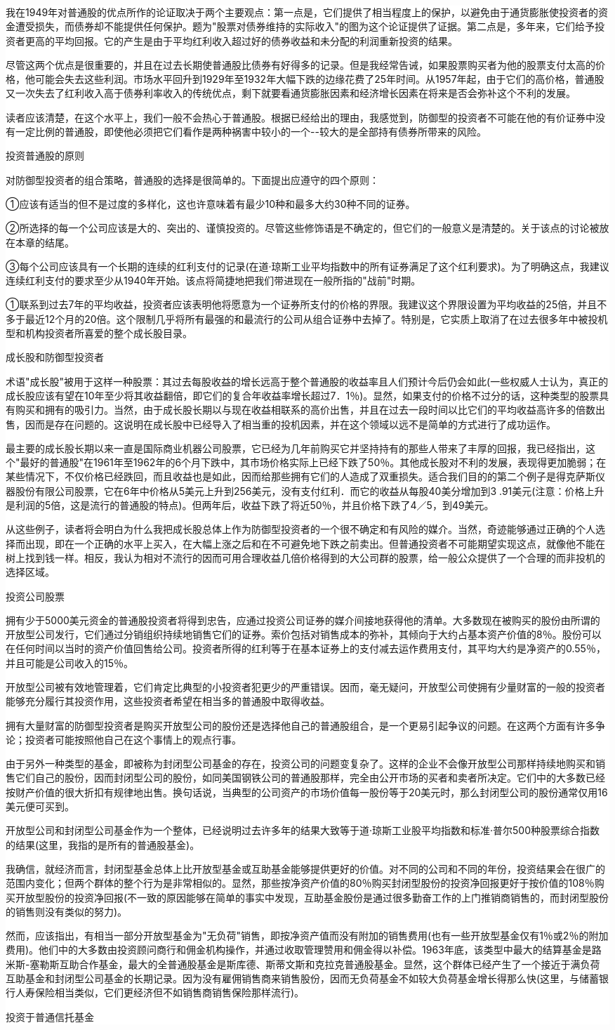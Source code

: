 我在1949年对普通股的优点所作的论证取决于两个主要观点：第一点是，它们提供了相当程度上的保护，以避免由于通货膨胀使投资者的资金遭受损失，而债券却不能提供任何保护。题为"股票对债券维持的实际收入"的图为这个论证提供了证据。第二点是，多年来，它们给予投资者更高的平均回报。它的产生是由于平均红利收入超过好的债券收益和未分配的利润重新投资的结果。

尽管这两个优点是很重要的，并且在过去长期使普通股比债券有好得多的记录。但是我经常告诫，如果股票购买者为他的股票支付太高的价格，他可能会失去这些利润。市场水平回升到1929年至1932年大幅下跌的边缘花费了25年时间。从1957年起，由于它们的高价格，普通股又一次失去了红利收入高于债券利率收入的传统优点，剩下就要看通货膨胀因素和经济增长因素在将来是否会弥补这个不利的发展。

读者应该清楚，在这个水平上，我们一般不会热心于普通股。根据已经给出的理由，我感觉到，防御型的投资者不可能在他的有价证券中没有一定比例的普通股，即使他必须把它们看作是两种祸害中较小的一个--较大的是全部持有债券所带来的风险。

投资普通股的原则

对防御型投资者的组合策略，普通股的选择是很简单的。下面提出应遵守的四个原则：

①应该有适当的但不是过度的多样化，这也许意味着有最少10种和最多大约30种不同的证券。

②所选择的每一个公司应该是大的、突出的、谨慎投资的。尽管这些修饰语是不确定的，但它们的一般意义是清楚的。关于该点的讨论被放在本章的结尾。

③每个公司应该具有一个长期的连续的红利支付的记录(在道·琼斯工业平均指数中的所有证券满足了这个红利要求)。为了明确这点，我建议连续红利支付的要求至少从1940年开始。该点将简捷地把我们带进现在一般所指的"战前"时期。

①联系到过去7年的平均收益，投资者应该表明他将愿意为一个证券所支付的价格的界限。我建议这个界限设置为平均收益的25倍，并且不多于最近12个月的20倍。这个限制几乎将所有最强的和最流行的公司从组合证券中去掉了。特别是，它实质上取消了在过去很多年中被投机型和机构投资者所喜爱的整个成长股目录。

成长股和防御型投资者

术语"成长股"被用于这样一种股票：其过去每股收益的增长远高于整个普通股的收益率且人们预计今后仍会如此(一些权威人士认为，真正的成长股应该有望在10年至少将其收益翻倍，即它们的复合年收益率增长超过7．1％)。显然，如果支付的价格不过分的话，这种类型的股票具有购买和拥有的吸引力。当然，由于成长股长期以与现在收益相联系的高价出售，并且在过去一段时间以比它们的平均收益高许多的倍数出售，因而是存在问题的。这说明在成长股中已经导入了相当重的投机因素，并在这个领域以远不是简单的方式进行了成功运作。

最主要的成长股长期以来一直是国际商业机器公司股票，它已经为几年前购买它并坚持持有的那些人带来了丰厚的回报，我已经指出，这个"最好的普通股"在1961年至1962年的6个月下跌中，其市场价格实际上已经下跌了50％。其他成长股对不利的发展，表现得更加脆弱；在某些情况下，不仅价格已经跌回，而且收益也是如此，因而给那些拥有它们的人造成了双重损失。适合我们目的的第二个例子是得克萨斯仪器股份有限公司股票，它在6年中价格从5美元上升到256美元，没有支付红利．而它的收益从每股40美分增加到3
.91美元(注意：价格上升是利润的5倍，这是流行的普通股的特点)。但两年后，收益下跌了将近50％，并且价格下跌了4／5，到49美元。

从这些例子，读者将会明白为什么我把成长股总体上作为防御型投资者的一个很不确定和有风险的媒介。当然，奇迹能够通过正确的个人选择而出现，即在一个正确的水平上买入，在大幅上涨之后和在不可避免地下跌之前卖出。但普通投资者不可能期望实现这点，就像他不能在树上找到钱一样。相反，我认为相对不流行的因而可用合理收益几倍价格得到的大公司群的股票，给一般公众提供了一个合理的而非投机的选择区域。

投资公司股票

拥有少于5000美元资金的普通股投资者将得到忠告，应通过投资公司证券的媒介间接地获得他的清单。大多数现在被购买的股份由所谓的开放型公司发行，它们通过分销组织持续地销售它们的证券。索价包括对销售成本的弥补，其倾向于大约占基本资产价值的8％。股份可以在任何时间以当时的资产价值回售给公司。投资者所得的红利等于在基本证券上的支付减去运作费用支付，其平均大约是净资产的0.55％，并且可能是公司收入的15％。

开放型公司被有效地管理着，它们肯定比典型的小投资者犯更少的严重错误。因而，毫无疑问，开放型公司使拥有少量财富的一般的投资者能够充分履行其投资作用，这些投资者希望在相当多的普通股中取得收益。

拥有大量财富的防御型投资者是购买开放型公司的股份还是选择他自己的普通股组合，是一个更易引起争议的问题。在这两个方面有许多争论；投资者可能按照他自己在这个事情上的观点行事。

由于另外一种类型的基金，即被称为封闭型公司基金的存在，投资公司的问题变复杂了。这样的企业不会像开放型公司那样持续地购买和销售它们自己的股份，因而封闭型公司的股份，如同美国钢铁公司的普通股那样，完全由公开市场的买者和卖者所决定。它们中的大多数已经按财产价值的很大折扣有规律地出售。换句话说，当典型的公司资产的市场价值每一股份等于20美元时，那么封闭型公司的股份通常仅用16美元便可买到。

开放型公司和封闭型公司基金作为一个整体，已经说明过去许多年的结果大致等于道·琼斯工业股平均指数和标准·普尔500种股票综合指数的结果(这里，我指的是所有的普通股基金)。

我确信，就经济而言，封闭型基金总体上比开放型基金或互助基金能够提供更好的价值。对不同的公司和不同的年份，投资结果会在很广的范围内变化；但两个群体的整个行为是非常相似的。显然，那些按净资产价值的80％购买封闭型股份的投资净回报更好于按价值的108％购买开放型股份的投资净回报(不一致的原因能够在简单的事实中发现，互助基金股份是通过很多勤奋工作的上门推销商销售的，而封闭型股份的销售则没有类似的努力)。

然而，应该指出，有相当一部分开放型基金为"无负荷"销售，即按净资产值而没有附加的销售费用(也有一些开放型基金仅有1％或2％的附加费用)。他们中的大多数由投资顾问商行和佣金机构操作，并通过收取管理赞用和佣金得以补偿。1963年底，该类型中最大的结算基金是路米斯-塞勒斯互助合作基金，最大的全普通股基金是斯库德、斯蒂文斯和克拉克普通股基金。显然，这个群体已经产生了一个接近于满负荷互助基金和封闭型公司基金的长期记录。因为没有雇佣销售商来销售股份，因而无负荷基金不如较大负荷基金增长得那么快(这里，与储蓄银行人寿保险相当类似，它们更经济但不如销售商销售保险那样流行)。

投资于普通信托基金
